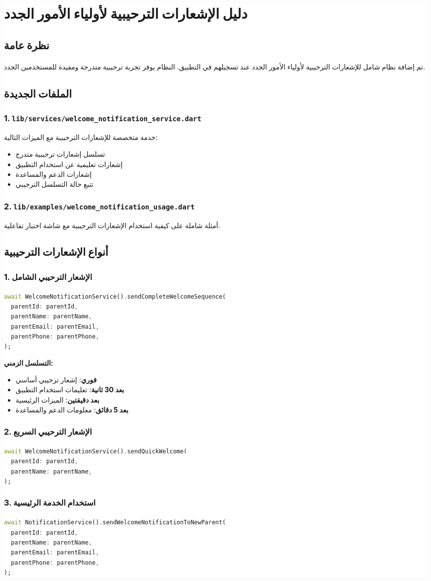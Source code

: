 # دليل الإشعارات الترحيبية لأولياء الأمور الجدد

## نظرة عامة

تم إضافة نظام شامل للإشعارات الترحيبية لأولياء الأمور الجدد عند تسجيلهم في التطبيق. النظام يوفر تجربة ترحيبية متدرجة ومفيدة للمستخدمين الجدد.

## الملفات الجديدة

### 1. `lib/services/welcome_notification_service.dart`
خدمة متخصصة للإشعارات الترحيبية مع الميزات التالية:
- تسلسل إشعارات ترحيبية متدرج
- إشعارات تعليمية عن استخدام التطبيق
- إشعارات الدعم والمساعدة
- تتبع حالة التسلسل الترحيبي

### 2. `lib/examples/welcome_notification_usage.dart`
أمثلة شاملة على كيفية استخدام الإشعارات الترحيبية مع شاشة اختبار تفاعلية.

## أنواع الإشعارات الترحيبية

### 1. الإشعار الترحيبي الشامل
```dart
await WelcomeNotificationService().sendCompleteWelcomeSequence(
  parentId: parentId,
  parentName: parentName,
  parentEmail: parentEmail,
  parentPhone: parentPhone,
);
```

**التسلسل الزمني:**
- **فوري**: إشعار ترحيبي أساسي
- **بعد 30 ثانية**: تعليمات استخدام التطبيق
- **بعد دقيقتين**: الميزات الرئيسية
- **بعد 5 دقائق**: معلومات الدعم والمساعدة

### 2. الإشعار الترحيبي السريع
```dart
await WelcomeNotificationService().sendQuickWelcome(
  parentId: parentId,
  parentName: parentName,
);
```

### 3. استخدام الخدمة الرئيسية
```dart
await NotificationService().sendWelcomeNotificationToNewParent(
  parentId: parentId,
  parentName: parentName,
  parentEmail: parentEmail,
  parentPhone: parentPhone,
);
```
